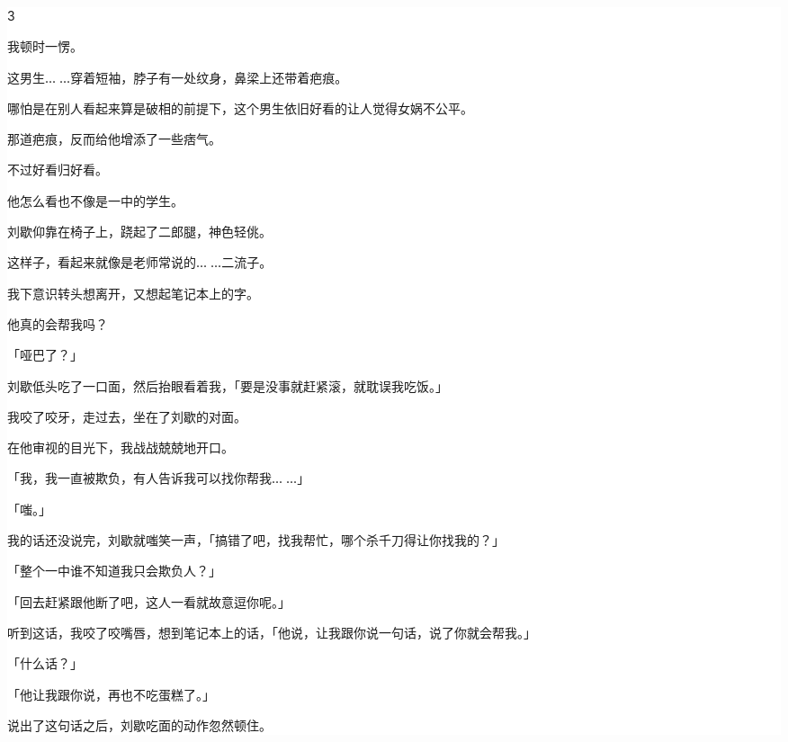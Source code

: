 
3


我顿时一愣。


这男生... ...穿着短袖，脖子有一处纹身，鼻梁上还带着疤痕。


哪怕是在别人看起来算是破相的前提下，这个男生依旧好看的让人觉得女娲不公平。


那道疤痕，反而给他增添了一些痞气。


不过好看归好看。


他怎么看也不像是一中的学生。


刘歇仰靠在椅子上，跷起了二郎腿，神色轻佻。


这样子，看起来就像是老师常说的... ...二流子。


我下意识转头想离开，又想起笔记本上的字。


他真的会帮我吗？


「哑巴了？」


刘歇低头吃了一口面，然后抬眼看着我，「要是没事就赶紧滚，就耽误我吃饭。」


我咬了咬牙，走过去，坐在了刘歇的对面。


在他审视的目光下，我战战兢兢地开口。


「我，我一直被欺负，有人告诉我可以找你帮我... ...」


「嗤。」


我的话还没说完，刘歇就嗤笑一声，「搞错了吧，找我帮忙，哪个杀千刀得让你找我的？」


「整个一中谁不知道我只会欺负人？」


「回去赶紧跟他断了吧，这人一看就故意逗你呢。」


听到这话，我咬了咬嘴唇，想到笔记本上的话，「他说，让我跟你说一句话，说了你就会帮我。」


「什么话？」


「他让我跟你说，再也不吃蛋糕了。」


说出了这句话之后，刘歇吃面的动作忽然顿住。

